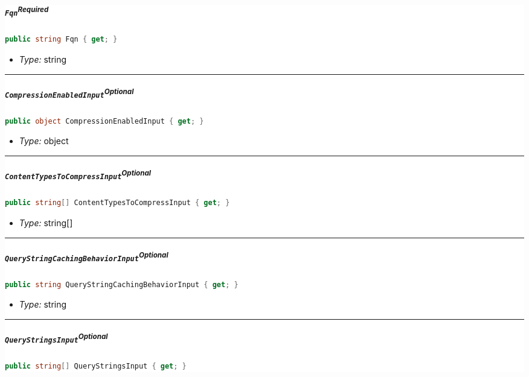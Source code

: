 
##### `Fqn`<sup>Required</sup> <a name="Fqn" id="@cdktf/provider-azurerm.cdnFrontdoorRoute.CdnFrontdoorRouteCacheOutputReference.property.fqn"></a>

```csharp
public string Fqn { get; }
```

- *Type:* string

---

##### `CompressionEnabledInput`<sup>Optional</sup> <a name="CompressionEnabledInput" id="@cdktf/provider-azurerm.cdnFrontdoorRoute.CdnFrontdoorRouteCacheOutputReference.property.compressionEnabledInput"></a>

```csharp
public object CompressionEnabledInput { get; }
```

- *Type:* object

---

##### `ContentTypesToCompressInput`<sup>Optional</sup> <a name="ContentTypesToCompressInput" id="@cdktf/provider-azurerm.cdnFrontdoorRoute.CdnFrontdoorRouteCacheOutputReference.property.contentTypesToCompressInput"></a>

```csharp
public string[] ContentTypesToCompressInput { get; }
```

- *Type:* string[]

---

##### `QueryStringCachingBehaviorInput`<sup>Optional</sup> <a name="QueryStringCachingBehaviorInput" id="@cdktf/provider-azurerm.cdnFrontdoorRoute.CdnFrontdoorRouteCacheOutputReference.property.queryStringCachingBehaviorInput"></a>

```csharp
public string QueryStringCachingBehaviorInput { get; }
```

- *Type:* string

---

##### `QueryStringsInput`<sup>Optional</sup> <a name="QueryStringsInput" id="@cdktf/provider-azurerm.cdnFrontdoorRoute.CdnFrontdoorRouteCacheOutputReference.property.queryStringsInput"></a>

```csharp
public string[] QueryStringsInput { get; }
```
